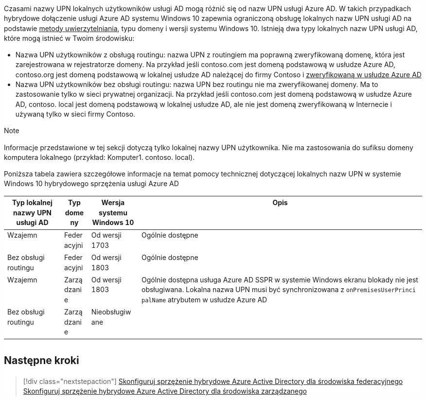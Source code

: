 Czasami nazwy UPN lokalnych użytkowników usługi AD mogą różnić się od nazw UPN usługi Azure AD. W takich przypadkach hybrydowe dołączenie usługi Azure AD systemu Windows 10 zapewnia ograniczoną obsługę lokalnych nazw UPN usługi AD na podstawie [metody uwierzytelniania](../hybrid/choose-ad-authn.md), typu domeny i wersji systemu Windows 10. Istnieją dwa typy lokalnych nazw UPN usługi AD, które mogą istnieć w Twoim środowisku:

- Nazwa UPN użytkowników z obsługą routingu: nazwa UPN z routingiem ma poprawną zweryfikowaną domenę, która jest zarejestrowana w rejestratorze domeny. Na przykład jeśli contoso.com jest domeną podstawową w usłudze Azure AD, contoso.org jest domeną podstawową w lokalnej usłudze AD należącej do firmy Contoso i [zweryfikowaną w usłudze Azure AD](../fundamentals/add-custom-domain.md)
- Nazwa UPN użytkowników bez obsługi routingu: nazwa UPN bez routingu nie ma zweryfikowanej domeny. Ma to zastosowanie tylko w sieci prywatnej organizacji. Na przykład jeśli contoso.com jest domeną podstawową w usłudze Azure AD, contoso. local jest domeną podstawową w lokalnej usłudze AD, ale nie jest domeną zweryfikowaną w Internecie i używaną tylko w sieci firmy Contoso.

> [!NOTE]
> Informacje przedstawione w tej sekcji dotyczą tylko lokalnej nazwy UPN użytkownika. Nie ma zastosowania do sufiksu domeny komputera lokalnego (przykład: Komputer1. contoso. local).

Poniższa tabela zawiera szczegółowe informacje na temat pomocy technicznej dotyczącej lokalnych nazw UPN w systemie Windows 10 hybrydowego sprzężenia usługi Azure AD

| Typ lokalnej nazwy UPN usługi AD | Typ domeny | Wersja systemu Windows 10 | Opis |
| ----- | ----- | ----- | ----- |
| Wzajemn | Federacyjni | Od wersji 1703 | Ogólnie dostępne |
| Bez obsługi routingu | Federacyjni | Od wersji 1803 | Ogólnie dostępne |
| Wzajemn | Zarządzanie | Od wersji 1803 | Ogólnie dostępna usługa Azure AD SSPR w systemie Windows ekranu blokady nie jest obsługiwana. Lokalna nazwa UPN musi być synchronizowana z     `onPremisesUserPrincipalName` atrybutem w usłudze Azure AD |
| Bez obsługi routingu | Zarządzanie | Nieobsługiwane | |

## <a name="next-steps"></a>Następne kroki

> [!div class="nextstepaction"]
> [Skonfiguruj sprzężenie hybrydowe Azure Active Directory dla środowiska federacyjnego](hybrid-azuread-join-federated-domains.md) 
>  [Skonfiguruj sprzężenie hybrydowe Azure Active Directory dla środowiska zarządzanego](hybrid-azuread-join-managed-domains.md)


[1]: ./media/hybrid-azuread-join-plan/12.png
